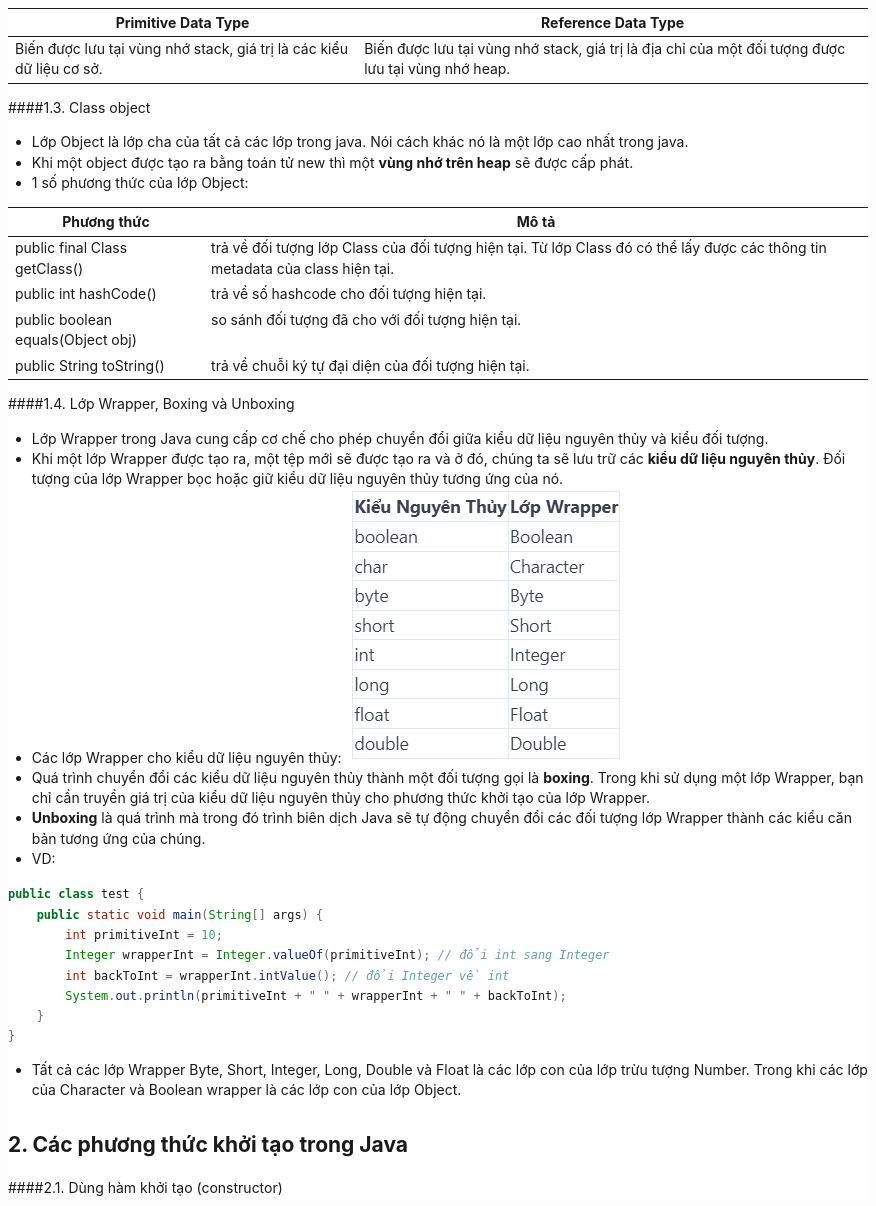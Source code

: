 | Primitive Data Type                                                  | Reference Data Type                                                                                |
| -------------------------------------------------------------------- | -------------------------------------------------------------------------------------------------- |
| Biến được lưu tại vùng nhớ stack, giá trị là các kiểu dữ liệu cơ sở. | Biến được lưu tại vùng nhớ stack, giá trị là địa chỉ của một đối tượng được lưu tại vùng nhớ heap. |
  
  
####1.3. Class object
- Lớp Object là lớp cha của tất cả các lớp trong java. Nói cách khác nó là một lớp cao nhất trong java.
- Khi một object được tạo ra bằng toán tử new thì một **vùng nhớ trên heap** sẽ được cấp phát.
- 1 số phương thức của lớp Object:
  
| Phương thức                       | Mô tả                                                                                                                         |
| --------------------------------- | ----------------------------------------------------------------------------------------------------------------------------- |
| public final Class getClass()     | trả về đối tượng lớp Class của đối tượng hiện tại. Từ lớp Class đó có thể lấy được các thông tin metadata của class hiện tại. |
| public int hashCode()             | trả về số hashcode cho đối tượng hiện tại.                                                                                    |
| public boolean equals(Object obj) | so sánh đối tượng đã cho với đối tượng hiện tại.                                                                              |
| public String toString()          | trả về chuỗi ký tự đại diện của đối tượng hiện tại.                                                                           |
  
####1.4. Lớp Wrapper, Boxing và Unboxing
- Lớp Wrapper trong Java cung cấp cơ chế cho phép chuyển đổi giữa kiểu dữ liệu nguyên thủy và kiểu đối tượng. 
- Khi một lớp Wrapper được tạo ra, một tệp mới sẽ được tạo ra và ở đó, chúng ta sẽ lưu trữ các **kiểu dữ liệu nguyên thủy**. Đối tượng của lớp Wrapper bọc hoặc giữ kiểu dữ liệu nguyên thủy tương ứng của nó.
- Các lớp Wrapper cho kiểu dữ liệu nguyên thủy:
![Alt text](image-5.png )
- Quá trình chuyển đổi các kiểu dữ liệu nguyên thủy thành một đối tượng gọi là **boxing**. Trong khi sử dụng một lớp Wrapper, bạn chỉ cần truyền giá trị của kiểu dữ liệu nguyên thủy cho phương thức khởi tạo của lớp Wrapper.
-  **Unboxing** là quá trình mà trong đó trình biên dịch Java sẽ tự động chuyển đổi các đối tượng lớp Wrapper thành các kiểu căn bản tương ứng của chúng.
- VD:
``` java
public class test {
    public static void main(String[] args) {
        int primitiveInt = 10;
        Integer wrapperInt = Integer.valueOf(primitiveInt); // đổi int sang Integer
        int backToInt = wrapperInt.intValue(); // đổi Integer về int
        System.out.println(primitiveInt + " " + wrapperInt + " " + backToInt);
    }
}
```
- Tất cả các lớp Wrapper Byte, Short, Integer, Long, Double và Float là các lớp con của lớp trừu tượng Number. Trong khi các lớp của Character và Boolean wrapper là các lớp con của lớp Object.
## 2. Các phương thức khởi tạo trong Java
####2.1. Dùng hàm khởi tạo (constructor)
